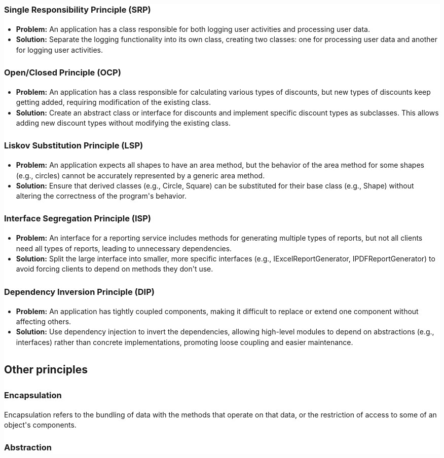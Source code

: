 ### Single Responsibility Principle (SRP)

-   **Problem:** An application has a class responsible for both logging user
    activities and processing user data.
-   **Solution:** Separate the logging functionality into its own class,
    creating two classes: one for processing user data and another for logging user
    activities.

### Open/Closed Principle (OCP)

-   **Problem:** An application has a class responsible for calculating various
    types of discounts, but new types of discounts keep getting added, requiring
    modification of the existing class.
-   **Solution:** Create an abstract class or interface for discounts and
    implement specific discount types as subclasses. This allows adding new discount
    types without modifying the existing class.

### Liskov Substitution Principle (LSP)

-   **Problem:** An application expects all shapes to have an area method, but
    the behavior of the area method for some shapes (e.g., circles) cannot be
    accurately represented by a generic area method.
-   **Solution:** Ensure that derived classes (e.g., Circle, Square) can be
    substituted for their base class (e.g., Shape) without altering the correctness
    of the program's behavior.

### Interface Segregation Principle (ISP)

-   **Problem:** An interface for a reporting service includes methods for
    generating multiple types of reports, but not all clients need all types of
    reports, leading to unnecessary dependencies.
-   **Solution:** Split the large interface into smaller, more specific
    interfaces (e.g., IExcelReportGenerator, IPDFReportGenerator) to avoid forcing
    clients to depend on methods they don't use.

### Dependency Inversion Principle (DIP)

-   **Problem:** An application has tightly coupled components, making it difficult to replace or extend one component without affecting others.
-   **Solution:** Use dependency injection to invert the dependencies, allowing high-level modules to depend on abstractions (e.g., interfaces) rather than concrete implementations, promoting loose coupling and easier maintenance.

## Other principles

### Encapsulation

Encapsulation refers to the bundling of data with the methods that operate on
that data, or the restriction of access to some of an object's components.

### Abstraction
